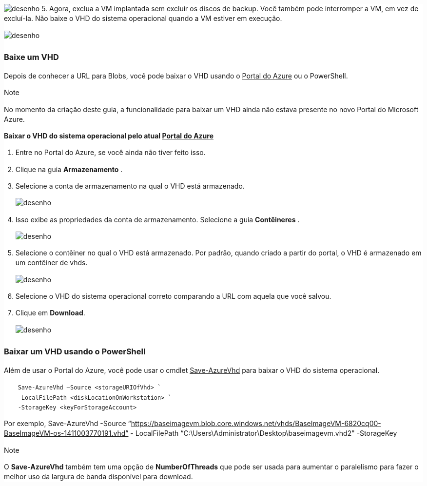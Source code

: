    ![desenho](media/marketplace-publishing-vm-image-creation-on-premise/img02.png)
5. Agora, exclua a VM implantada sem excluir os discos de backup. Você também pode interromper a VM, em vez de excluí-la. Não baixe o VHD do sistema operacional quando a VM estiver em execução.
   
   ![desenho](media/marketplace-publishing-vm-image-creation-on-premise/img03.png)

### <a name="download-a-vhd"></a>Baixe um VHD
Depois de conhecer a URL para Blobs, você pode baixar o VHD usando o [Portal do Azure](http://manage.windowsazure.com/) ou o PowerShell.  

> [!NOTE]
> No momento da criação deste guia, a funcionalidade para baixar um VHD ainda não estava presente no novo Portal do Microsoft Azure.  
> 
> 

**Baixar o VHD do sistema operacional pelo atual [Portal do Azure](http://manage.windowsazure.com/)**

1. Entre no Portal do Azure, se você ainda não tiver feito isso.
2. Clique na guia **Armazenamento** .
3. Selecione a conta de armazenamento na qual o VHD está armazenado.
   
   ![desenho](media/marketplace-publishing-vm-image-creation-on-premise/img04.png)
4. Isso exibe as propriedades da conta de armazenamento. Selecione a guia **Contêineres** .
   
   ![desenho](media/marketplace-publishing-vm-image-creation-on-premise/img05.png)
5. Selecione o contêiner no qual o VHD está armazenado. Por padrão, quando criado a partir do portal, o VHD é armazenado em um contêiner de vhds.
   
   ![desenho](media/marketplace-publishing-vm-image-creation-on-premise/img06.png)
6. Selecione o VHD do sistema operacional correto comparando a URL com aquela que você salvou.
7. Clique em **Download**.
   
   ![desenho](media/marketplace-publishing-vm-image-creation-on-premise/img07.png)

### <a name="download-a-vhd-by-using-powershell"></a>Baixar um VHD usando o PowerShell
Além de usar o Portal do Azure, você pode usar o cmdlet [Save-AzureVhd](http://msdn.microsoft.com/library/dn495297.aspx) para baixar o VHD do sistema operacional.

        Save-AzureVhd –Source <storageURIOfVhd> `
        -LocalFilePath <diskLocationOnWorkstation> `
        -StorageKey <keyForStorageAccount>
Por exemplo, Save-AzureVhd -Source “https://baseimagevm.blob.core.windows.net/vhds/BaseImageVM-6820cq00-BaseImageVM-os-1411003770191.vhd” - LocalFilePath “C:\Users\Administrator\Desktop\baseimagevm.vhd2" -StorageKey <String>

> [!NOTE]
> O **Save-AzureVhd** também tem uma opção de **NumberOfThreads** que pode ser usada para aumentar o paralelismo para fazer o melhor uso da largura de banda disponível para download.
> 
> 

